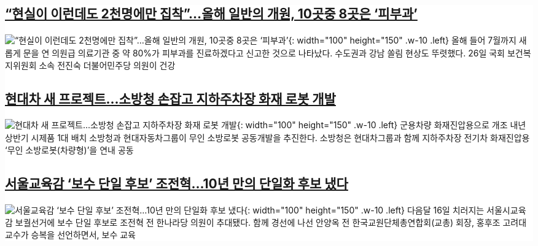 ## [“현실이 이런데도 2천명에만 집착”…올해 일반의 개원, 10곳중 8곳은 ‘피부과’](https://n.news.naver.com/mnews/article/009/0005370387)

![“현실이 이런데도 2천명에만 집착”…올해 일반의 개원, 10곳중 8곳은 ‘피부과’](https://mimgnews.pstatic.net/image/origin/009/2024/09/26/5370387.jpg?type=nf220_150){: width="100" height="150" .w-10 .left}
올해 들어 7월까지 새롭게 문을 연 의원급 의료기관 중 약 80%가 피부과를 진료하겠다고 신고한 것으로 나타났다. 수도권과 강남 쏠림 현상도 뚜렷했다. 26일 국회 보건복지위원회 소속 전진숙 더불어민주당 의원이 건강

## [현대차 새 프로젝트...소방청 손잡고 지하주차장 화재 로봇 개발](https://n.news.naver.com/mnews/article/009/0005370356)

![현대차 새 프로젝트...소방청 손잡고 지하주차장 화재 로봇 개발](https://mimgnews.pstatic.net/image/origin/009/2024/09/26/5370356.jpg?type=nf220_150){: width="100" height="150" .w-10 .left}
군용차량 화재진압용으로 개조 내년 상반기 시제품 1대 배치 소방청과 현대자동차그룹이 무인 소방로봇 공동개발을 추진한다. 소방청은 현대차그룹과 함께 지하주차장 전기차 화재진압용 ‘무인 소방로봇(차량형)’을 연내 공동

## [서울교육감 ‘보수 단일 후보’ 조전혁…10년 만의 단일화 후보 냈다](https://n.news.naver.com/mnews/article/081/0003482587)

![서울교육감 ‘보수 단일 후보’ 조전혁…10년 만의 단일화 후보 냈다](https://mimgnews.pstatic.net/image/origin/081/2024/09/25/3482587.jpg?type=nf220_150){: width="100" height="150" .w-10 .left}
다음달 16일 치러지는 서울시교육감 보궐선거에 보수 단일 후보로 조전혁 전 한나라당 의원이 추대됐다. 함께 경선에 나선 안양옥 전 한국교원단체총연합회(교총) 회장, 홍후조 고려대 교수가 승복을 선언하면서, 보수 교육

